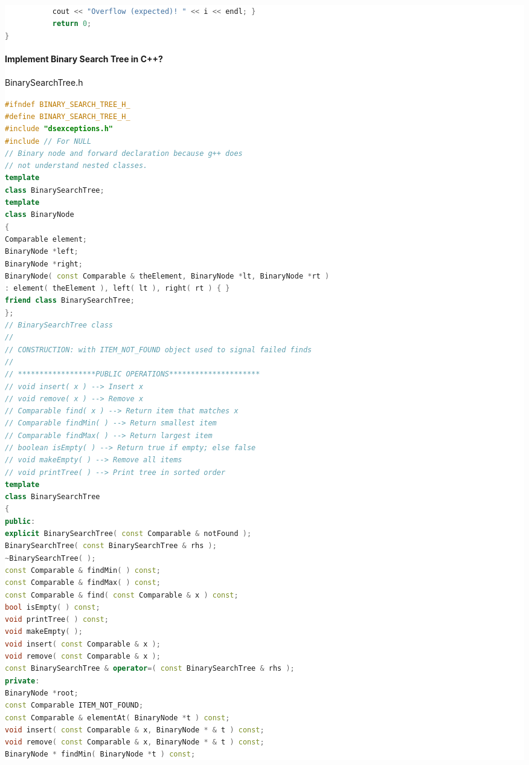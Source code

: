 ```cpp
           cout << "Overflow (expected)! " << i << endl; }
           return 0;
}
```

#### Implement Binary Search Tree in C++?

BinarySearchTree.h

```cpp
#ifndef BINARY_SEARCH_TREE_H_
#define BINARY_SEARCH_TREE_H_
#include "dsexceptions.h"
#include // For NULL
// Binary node and forward declaration because g++ does
// not understand nested classes.
template
class BinarySearchTree;
template
class BinaryNode
{
Comparable element;
BinaryNode *left;
BinaryNode *right;
BinaryNode( const Comparable & theElement, BinaryNode *lt, BinaryNode *rt )
: element( theElement ), left( lt ), right( rt ) { }
friend class BinarySearchTree;
};
// BinarySearchTree class
//
// CONSTRUCTION: with ITEM_NOT_FOUND object used to signal failed finds
//
// ******************PUBLIC OPERATIONS*********************
// void insert( x ) --> Insert x
// void remove( x ) --> Remove x
// Comparable find( x ) --> Return item that matches x
// Comparable findMin( ) --> Return smallest item
// Comparable findMax( ) --> Return largest item
// boolean isEmpty( ) --> Return true if empty; else false
// void makeEmpty( ) --> Remove all items
// void printTree( ) --> Print tree in sorted order
template
class BinarySearchTree
{
public:
explicit BinarySearchTree( const Comparable & notFound );
BinarySearchTree( const BinarySearchTree & rhs );
~BinarySearchTree( );
const Comparable & findMin( ) const;
const Comparable & findMax( ) const;
const Comparable & find( const Comparable & x ) const;
bool isEmpty( ) const;
void printTree( ) const;
void makeEmpty( );
void insert( const Comparable & x );
void remove( const Comparable & x );
const BinarySearchTree & operator=( const BinarySearchTree & rhs );
private:
BinaryNode *root;
const Comparable ITEM_NOT_FOUND;
const Comparable & elementAt( BinaryNode *t ) const;
void insert( const Comparable & x, BinaryNode * & t ) const;
void remove( const Comparable & x, BinaryNode * & t ) const;
BinaryNode * findMin( BinaryNode *t ) const;
```